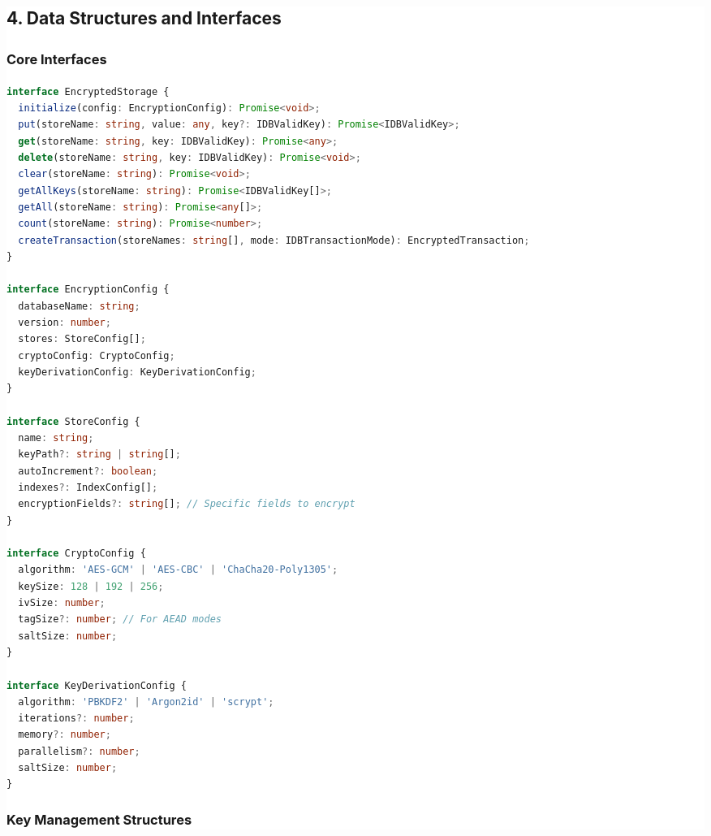 ## 4. Data Structures and Interfaces

### Core Interfaces

```typescript
interface EncryptedStorage {
  initialize(config: EncryptionConfig): Promise<void>;
  put(storeName: string, value: any, key?: IDBValidKey): Promise<IDBValidKey>;
  get(storeName: string, key: IDBValidKey): Promise<any>;
  delete(storeName: string, key: IDBValidKey): Promise<void>;
  clear(storeName: string): Promise<void>;
  getAllKeys(storeName: string): Promise<IDBValidKey[]>;
  getAll(storeName: string): Promise<any[]>;
  count(storeName: string): Promise<number>;
  createTransaction(storeNames: string[], mode: IDBTransactionMode): EncryptedTransaction;
}

interface EncryptionConfig {
  databaseName: string;
  version: number;
  stores: StoreConfig[];
  cryptoConfig: CryptoConfig;
  keyDerivationConfig: KeyDerivationConfig;
}

interface StoreConfig {
  name: string;
  keyPath?: string | string[];
  autoIncrement?: boolean;
  indexes?: IndexConfig[];
  encryptionFields?: string[]; // Specific fields to encrypt
}

interface CryptoConfig {
  algorithm: 'AES-GCM' | 'AES-CBC' | 'ChaCha20-Poly1305';
  keySize: 128 | 192 | 256;
  ivSize: number;
  tagSize?: number; // For AEAD modes
  saltSize: number;
}

interface KeyDerivationConfig {
  algorithm: 'PBKDF2' | 'Argon2id' | 'scrypt';
  iterations?: number;
  memory?: number;
  parallelism?: number;
  saltSize: number;
}
```

### Key Management Structures
